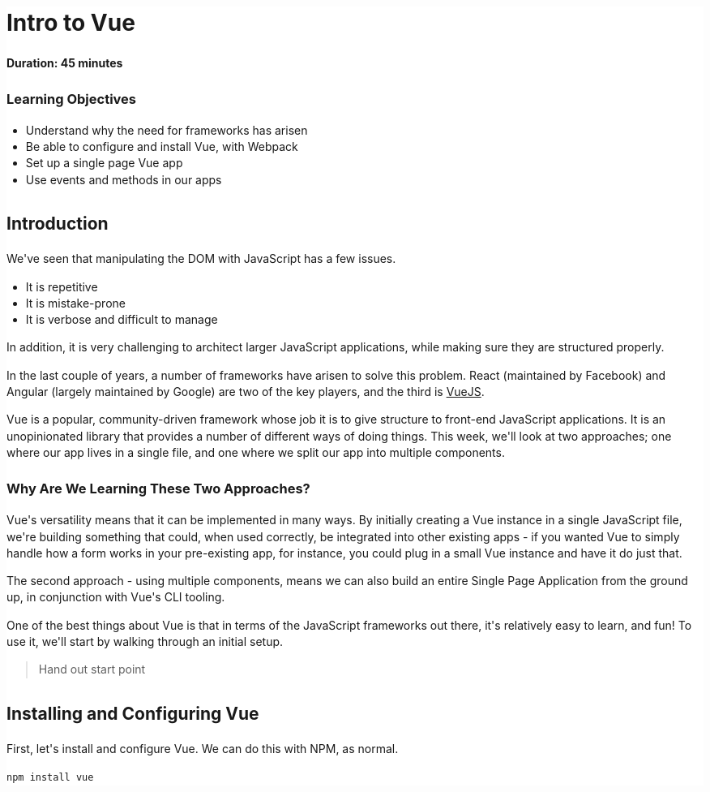 # Intro to Vue

**Duration: 45 minutes**

### Learning Objectives

- Understand why the need for frameworks has arisen
- Be able to configure and install Vue, with Webpack
- Set up a single page Vue app
- Use events and methods in our apps

## Introduction

We've seen that manipulating the DOM with JavaScript has a few issues.

- It is repetitive
- It is mistake-prone
- It is verbose and difficult to manage

In addition, it is very challenging to architect larger JavaScript applications, while making sure they are structured properly.

In the last couple of years, a number of frameworks have arisen to solve this problem. React (maintained by Facebook) and Angular (largely maintained by Google) are two of the key players, and the third is [VueJS](https://vuejs.org/).

Vue is a popular, community-driven framework whose job it is to give structure to front-end JavaScript applications. It is an unopinionated library that provides a number of different ways of doing things. This week, we'll look at two approaches; one where our app lives in a single file, and one where we split our app into multiple components.

### Why Are We Learning These Two Approaches?

Vue's versatility means that it can be implemented in many ways. By initially creating a Vue instance in a single JavaScript file, we're building something that could, when used correctly, be integrated into other existing apps - if you wanted Vue to simply handle how a form works in your pre-existing app, for instance, you could plug in a small Vue instance and have it do just that.

The second approach - using multiple components, means we can also build an entire Single Page Application from the ground up, in conjunction with Vue's CLI tooling.

One of the best things about Vue is that in terms of the JavaScript frameworks out there, it's relatively easy to learn, and fun! To use it, we'll start by walking through an initial setup.

> Hand out start point

## Installing and Configuring Vue

First, let's install and configure Vue. We can do this with NPM, as normal.

```bash
npm install vue
```
